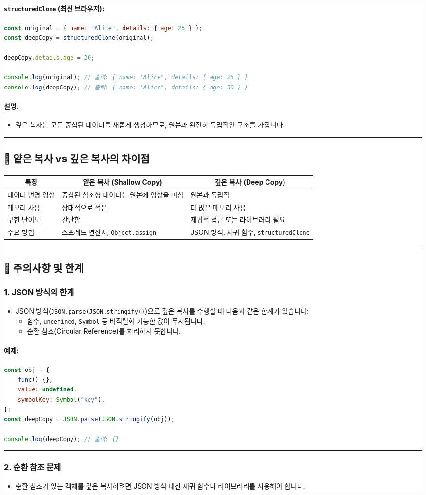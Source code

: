 #### `structuredClone` (최신 브라우저):
```javascript
const original = { name: "Alice", details: { age: 25 } };
const deepCopy = structuredClone(original);

deepCopy.details.age = 30;

console.log(original); // 출력: { name: "Alice", details: { age: 25 } }
console.log(deepCopy); // 출력: { name: "Alice", details: { age: 30 } }
```

#### 설명:
- 깊은 복사는 모든 중첩된 데이터를 새롭게 생성하므로, 원본과 완전히 독립적인 구조를 가집니다.

---

## 📂 얕은 복사 vs 깊은 복사의 차이점

| 특징                  | 얕은 복사 (Shallow Copy)                        | 깊은 복사 (Deep Copy)                     |
|-----------------------|-----------------------------------------------|------------------------------------------|
| 데이터 변경 영향       | 중첩된 참조형 데이터는 원본에 영향을 미침       | 원본과 독립적                             |
| 메모리 사용           | 상대적으로 적음                                 | 더 많은 메모리 사용                       |
| 구현 난이도           | 간단함                                         | 재귀적 접근 또는 라이브러리 필요           |
| 주요 방법             | 스프레드 연산자, `Object.assign`               | JSON 방식, 재귀 함수, `structuredClone`   |

---

## 📂 주의사항 및 한계

### **1. JSON 방식의 한계**
- JSON 방식(`JSON.parse(JSON.stringify()`)으로 깊은 복사를 수행할 때 다음과 같은 한계가 있습니다:
  - 함수, `undefined`, `Symbol` 등 비직렬화 가능한 값이 무시됩니다.
  - 순환 참조(Circular Reference)를 처리하지 못합니다.

#### 예제:
```javascript
const obj = {
    func() {},
    value: undefined,
    symbolKey: Symbol("key"),
};
const deepCopy = JSON.parse(JSON.stringify(obj));

console.log(deepCopy); // 출력: {}
```

---

### **2. 순환 참조 문제**
- 순환 참조가 있는 객체를 깊은 복사하려면 JSON 방식 대신 재귀 함수나 라이브러리를 사용해야 합니다.
